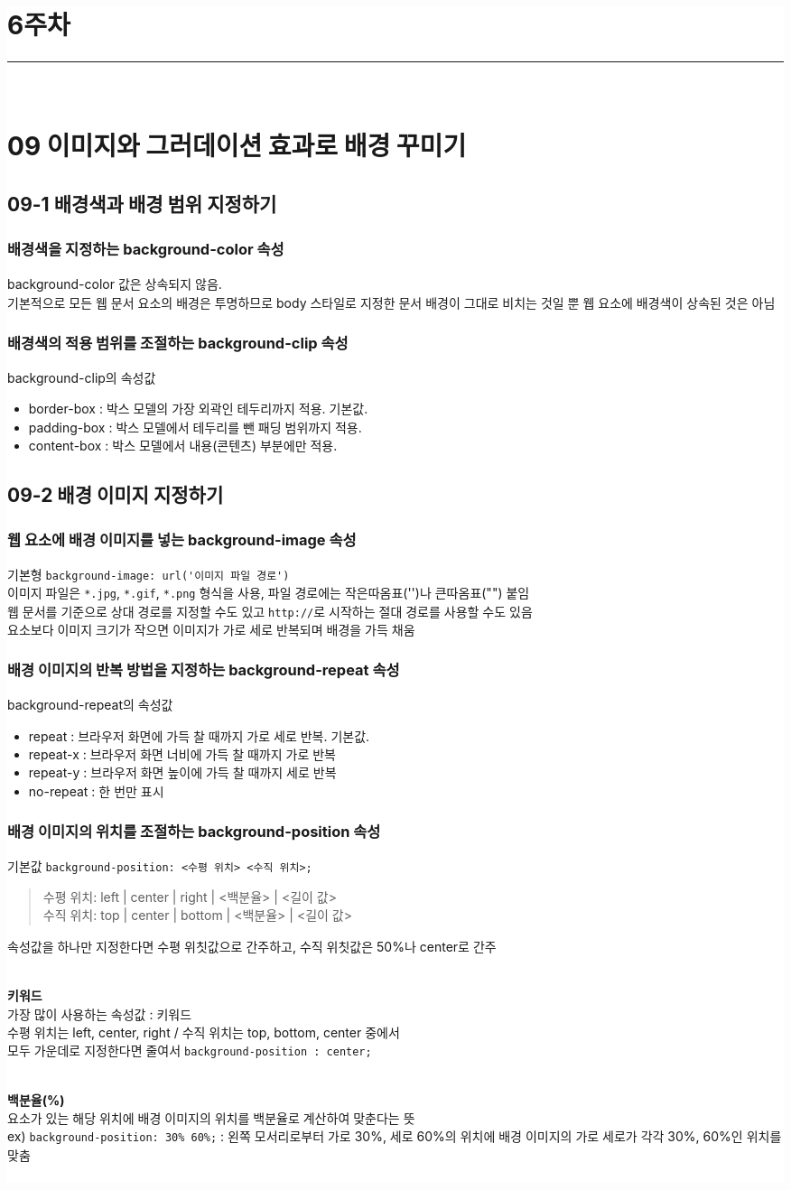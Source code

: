 # 6주차
---
<br>

# 09 이미지와 그러데이션 효과로 배경 꾸미기
## 09-1 배경색과 배경 범위 지정하기
### 배경색을 지정하는 background-color 속성
background-color 값은 상속되지 않음.  
기본적으로 모든 웹 문서 요소의 배경은 투명하므로 body 스타일로 지정한 문서 배경이 그대로 비치는 것일 뿐 웹 요소에 배경색이 상속된 것은 아님  

### 배경색의 적용 범위를 조절하는 background-clip 속성
background-clip의 속성값
- border-box : 박스 모델의 가장 외곽인 테두리까지 적용. 기본값.
- padding-box : 박스 모델에서 테두리를 뺀 패딩 범위까지 적용.
- content-box : 박스 모델에서 내용(콘텐츠) 부분에만 적용.  

## 09-2 배경 이미지 지정하기
### 웹 요소에 배경 이미지를 넣는 background-image 속성
기본형 `background-image: url('이미지 파일 경로')`  
이미지 파일은 `*.jpg`, `*.gif`, `*.png` 형식을 사용, 파일 경로에는 작은따옴표('')나 큰따옴표("") 붙임  
웹 문서를 기준으로 상대 경로를 지정할 수도 있고 `http://`로 시작하는 절대 경로를 사용할 수도 있음  
요소보다 이미지 크기가 작으면 이미지가 가로 세로 반복되며 배경을 가득 채움  

### 배경 이미지의 반복 방법을 지정하는 background-repeat 속성
background-repeat의 속성값
- repeat : 브라우저 화면에 가득 찰 때까지 가로 세로 반복. 기본값.
- repeat-x : 브라우저 화면 너비에 가득 찰 때까지 가로 반복
- repeat-y : 브라우저 화면 높이에 가득 찰 때까지 세로 반복
- no-repeat : 한 번만 표시

### 배경 이미지의 위치를 조절하는 background-position 속성
기본값 `background-position: <수평 위치> <수직 위치>;`
> 수평 위치: left | center | right | <백분율> | <길이 값>  
> 수직 위치: top | center | bottom | <백분율> | <길이 값>  

속성값을 하나만 지정한다면 수평 위칫값으로 간주하고, 수직 위칫값은 50%나 center로 간주  
<br>

**키워드**  
가장 많이 사용하는 속성값 : 키워드  
수평 위치는 left, center, right / 수직 위치는 top, bottom, center 중에서  
모두 가운데로 지정한다면 줄여서 `background-position : center;`  
<br>

**백분율(%)**  
요소가 있는 해당 위치에 배경 이미지의 위치를 백분율로 계산하여 맞춘다는 뜻  
ex) `background-position: 30% 60%;` : 왼쪽 모서리로부터 가로 30%, 세로 60%의 위치에 배경 이미지의 가로 세로가 각각 30%, 60%인 위치를 맞춤  
<br>
